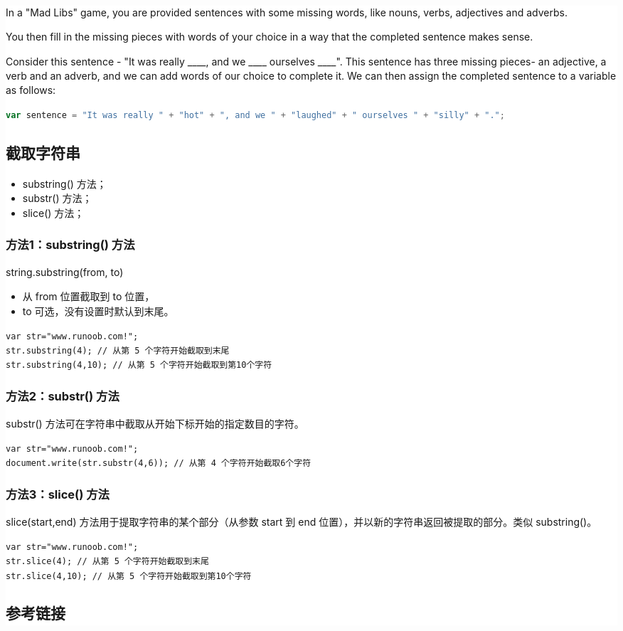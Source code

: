 In a "Mad Libs" game, you are provided sentences with some missing words, 
like nouns, verbs, adjectives and adverbs. 

You then fill in the missing pieces with words of your choice in a way that the completed sentence makes sense.

Consider this sentence - "It was really ____, and we ____ ourselves ____". 
This sentence has three missing pieces- an adjective, a verb and an adverb, and we can add words of our choice to complete it. We can then assign the completed sentence to a variable as follows:

```js
var sentence = "It was really " + "hot" + ", and we " + "laughed" + " ourselves " + "silly" + ".";

```

## 截取字符串

- substring() 方法；
- substr() 方法；
- slice() 方法；

### 方法1：substring() 方法

string.substring(from, to) 

- 从 from 位置截取到 to 位置，
- to 可选，没有设置时默认到末尾。

```JS
var str="www.runoob.com!";
str.substring(4); // 从第 5 个字符开始截取到末尾
str.substring(4,10); // 从第 5 个字符开始截取到第10个字符

```

### 方法2：substr() 方法

substr() 方法可在字符串中截取从开始下标开始的指定数目的字符。

```JS
var str="www.runoob.com!";
document.write(str.substr(4,6)); // 从第 4 个字符开始截取6个字符
```

### 方法3：slice() 方法

slice(start,end) 方法用于提取字符串的某个部分（从参数 start 到 end 位置），并以新的字符串返回被提取的部分。类似 substring()。

```JS
var str="www.runoob.com!";
str.slice(4); // 从第 5 个字符开始截取到末尾
str.slice(4,10); // 从第 5 个字符开始截取到第10个字符
```

## 参考链接
